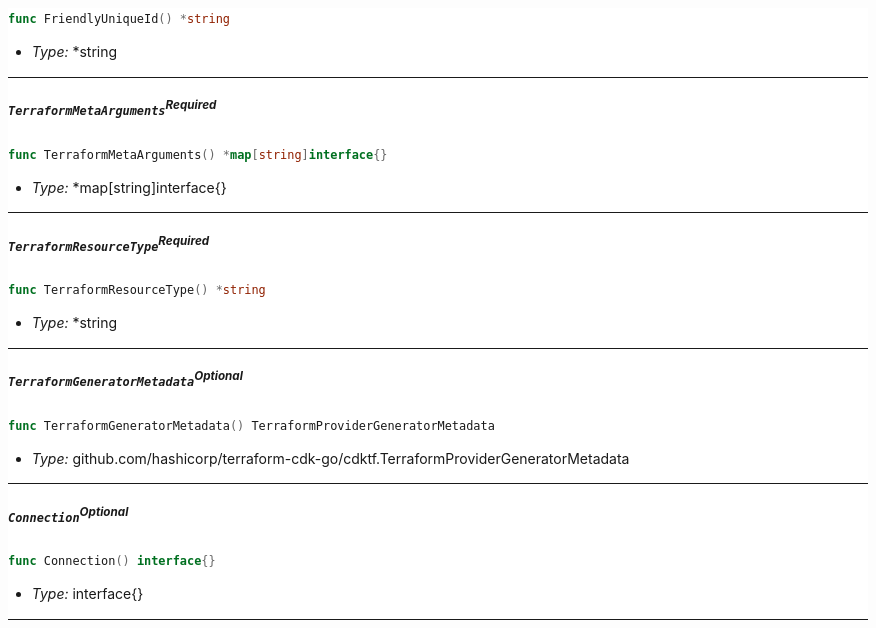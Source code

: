```go
func FriendlyUniqueId() *string
```

- *Type:* *string

---

##### `TerraformMetaArguments`<sup>Required</sup> <a name="TerraformMetaArguments" id="rhizo-co-terraform-provider-oci.aiAnomalyDetectionProject.AiAnomalyDetectionProject.property.terraformMetaArguments"></a>

```go
func TerraformMetaArguments() *map[string]interface{}
```

- *Type:* *map[string]interface{}

---

##### `TerraformResourceType`<sup>Required</sup> <a name="TerraformResourceType" id="rhizo-co-terraform-provider-oci.aiAnomalyDetectionProject.AiAnomalyDetectionProject.property.terraformResourceType"></a>

```go
func TerraformResourceType() *string
```

- *Type:* *string

---

##### `TerraformGeneratorMetadata`<sup>Optional</sup> <a name="TerraformGeneratorMetadata" id="rhizo-co-terraform-provider-oci.aiAnomalyDetectionProject.AiAnomalyDetectionProject.property.terraformGeneratorMetadata"></a>

```go
func TerraformGeneratorMetadata() TerraformProviderGeneratorMetadata
```

- *Type:* github.com/hashicorp/terraform-cdk-go/cdktf.TerraformProviderGeneratorMetadata

---

##### `Connection`<sup>Optional</sup> <a name="Connection" id="rhizo-co-terraform-provider-oci.aiAnomalyDetectionProject.AiAnomalyDetectionProject.property.connection"></a>

```go
func Connection() interface{}
```

- *Type:* interface{}

---
